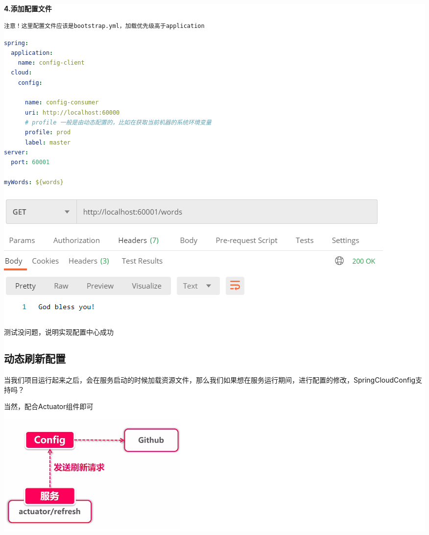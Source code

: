 **4.添加配置文件**

`注意！这里配置文件应该是bootstrap.yml，加载优先级高于application`

```yml
spring:
  application:
    name: config-client
  cloud:
    config:

      name: config-consumer
      uri: http://localhost:60000
      # profile 一般是由动态配置的，比如在获取当前机器的系统环境变量
      profile: prod
      label: master
server:
  port: 60001

myWords: ${words}
```

![image-20201201104859040](image/image-20201201104859040.png)

测试没问题，说明实现配置中心成功

## 动态刷新配置

当我们项目运行起来之后，会在服务启动的时候加载资源文件，那么我们如果想在服务运行期间，进行配置的修改，SpringCloudConfig支持吗？

当然，配合Actuator组件即可

<img src="image/image-20201201174348075.png" alt="image-20201201174348075" style="zoom:67%;" />
